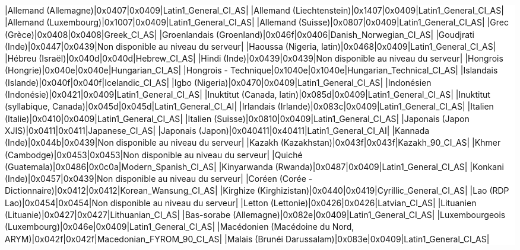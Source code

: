 |Allemand (Allemagne)|0x0407|0x0409|Latin1_General_CI_AS|
|Allemand (Liechtenstein)|0x1407|0x0409|Latin1_General_CI_AS|
|Allemand (Luxembourg)|0x1007|0x0409|Latin1_General_CI_AS|
|Allemand (Suisse)|0x0807|0x0409|Latin1_General_CI_AS|
|Grec (Grèce)|0x0408|0x0408|Greek_CI_AS|
|Groenlandais (Groenland)|0x046f|0x0406|Danish_Norwegian_CI_AS|
|Goudjrati (Inde)|0x0447|0x0439|Non disponible au niveau du serveur|
|Haoussa (Nigeria, latin)|0x0468|0x0409|Latin1_General_CI_AS|
|Hébreu (Israël)|0x040d|0x040d|Hebrew_CI_AS|
|Hindi (Inde)|0x0439|0x0439|Non disponible au niveau du serveur|
|Hongrois (Hongrie)|0x040e|0x040e|Hungarian_CI_AS|
|Hongrois - Technique|0x1040e|0x1040e|Hungarian_Technical_CI_AS|
|Islandais (Islande)|0x040f|0x040f|Icelandic_CI_AS|
|Igbo (Nigeria)|0x0470|0x0409|Latin1_General_CI_AS|
|Indonésien (Indonésie)|0x0421|0x0409|Latin1_General_CI_AS|
|Inuktitut (Canada, latin)|0x085d|0x0409|Latin1_General_CI_AS|
|Inuktitut (syllabique, Canada)|0x045d|0x045d|Latin1_General_CI_AI|
|Irlandais (Irlande)|0x083c|0x0409|Latin1_General_CI_AS|
|Italien (Italie)|0x0410|0x0409|Latin1_General_CI_AS|
|Italien (Suisse)|0x0810|0x0409|Latin1_General_CI_AS|
|Japonais (Japon XJIS)|0x0411|0x0411|Japanese_CI_AS|
|Japonais (Japon)|0x040411|0x40411|Latin1_General_CI_AI|
|Kannada (Inde)|0x044b|0x0439|Non disponible au niveau du serveur|
|Kazakh (Kazakhstan)|0x043f|0x043f|Kazakh_90_CI_AS|
|Khmer (Cambodge)|0x0453|0x0453|Non disponible au niveau du serveur|
|Quiché (Guatemala)|0x0486|0x0c0a|Modern_Spanish_CI_AS|
|Kinyarwanda (Rwanda)|0x0487|0x0409|Latin1_General_CI_AS|
|Konkani (Inde)|0x0457|0x0439|Non disponible au niveau du serveur|
|Coréen (Corée - Dictionnaire)|0x0412|0x0412|Korean_Wansung_CI_AS|
|Kirghize (Kirghizistan)|0x0440|0x0419|Cyrillic_General_CI_AS|
|Lao (RDP Lao)|0x0454|0x0454|Non disponible au niveau du serveur|
|Letton (Lettonie)|0x0426|0x0426|Latvian_CI_AS|
|Lituanien (Lituanie)|0x0427|0x0427|Lithuanian_CI_AS|
|Bas-sorabe (Allemagne)|0x082e|0x0409|Latin1_General_CI_AS|
|Luxembourgeois (Luxembourg)|0x046e|0x0409|Latin1_General_CI_AS|
|Macédonien (Macédoine du Nord, ARYM)|0x042f|0x042f|Macedonian_FYROM_90_CI_AS|
|Malais (Brunéi Darussalam)|0x083e|0x0409|Latin1_General_CI_AS|